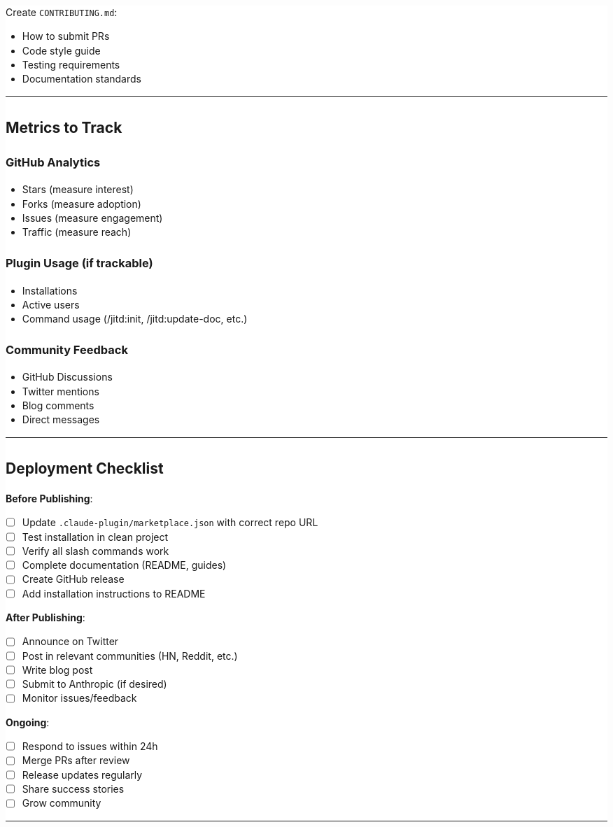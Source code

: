 Create `CONTRIBUTING.md`:
- How to submit PRs
- Code style guide
- Testing requirements
- Documentation standards

---

## Metrics to Track

### GitHub Analytics

- Stars (measure interest)
- Forks (measure adoption)
- Issues (measure engagement)
- Traffic (measure reach)

### Plugin Usage (if trackable)

- Installations
- Active users
- Command usage (/jitd:init, /jitd:update-doc, etc.)

### Community Feedback

- GitHub Discussions
- Twitter mentions
- Blog comments
- Direct messages

---

## Deployment Checklist

**Before Publishing**:
- [ ] Update `.claude-plugin/marketplace.json` with correct repo URL
- [ ] Test installation in clean project
- [ ] Verify all slash commands work
- [ ] Complete documentation (README, guides)
- [ ] Create GitHub release
- [ ] Add installation instructions to README

**After Publishing**:
- [ ] Announce on Twitter
- [ ] Post in relevant communities (HN, Reddit, etc.)
- [ ] Write blog post
- [ ] Submit to Anthropic (if desired)
- [ ] Monitor issues/feedback

**Ongoing**:
- [ ] Respond to issues within 24h
- [ ] Merge PRs after review
- [ ] Release updates regularly
- [ ] Share success stories
- [ ] Grow community

---
